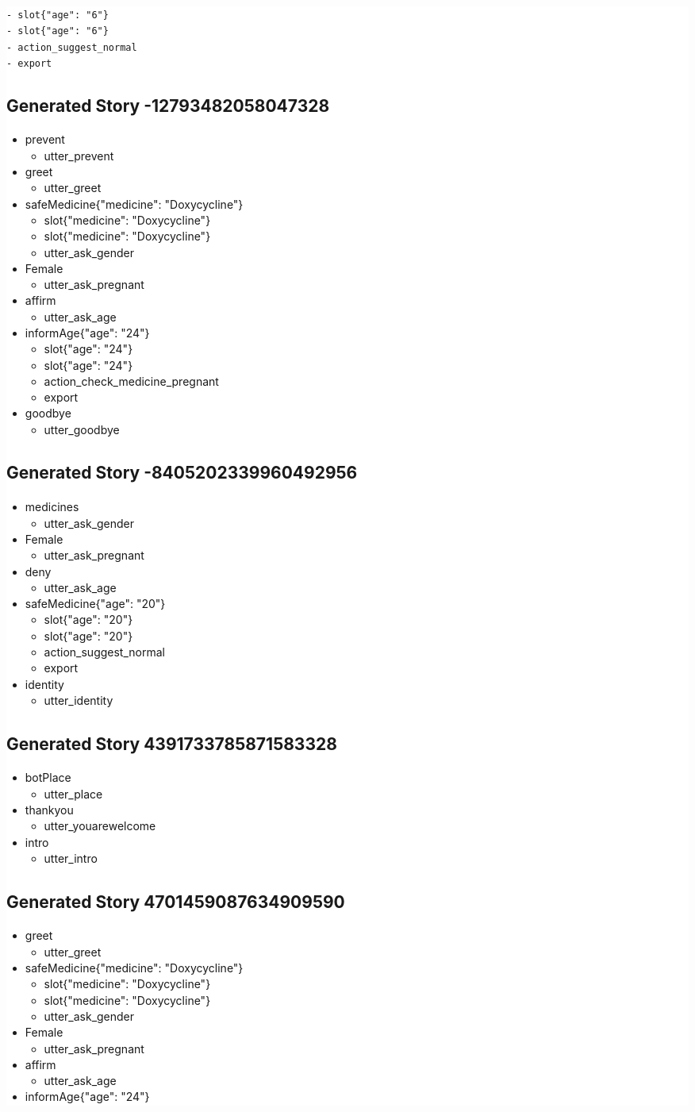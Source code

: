     - slot{"age": "6"}
    - slot{"age": "6"}
    - action_suggest_normal
    - export

## Generated Story -12793482058047328
* prevent
    - utter_prevent
* greet
    - utter_greet
* safeMedicine{"medicine": "Doxycycline"}
    - slot{"medicine": "Doxycycline"}
    - slot{"medicine": "Doxycycline"}
    - utter_ask_gender
* Female
    - utter_ask_pregnant
* affirm
    - utter_ask_age
* informAge{"age": "24"}
    - slot{"age": "24"}
    - slot{"age": "24"}
    - action_check_medicine_pregnant
    - export
* goodbye
    - utter_goodbye

## Generated Story -8405202339960492956
* medicines
    - utter_ask_gender
* Female
    - utter_ask_pregnant
* deny
    - utter_ask_age
* safeMedicine{"age": "20"}
    - slot{"age": "20"}
    - slot{"age": "20"}
    - action_suggest_normal
    - export
* identity
    - utter_identity

## Generated Story 4391733785871583328
* botPlace
    - utter_place
* thankyou
    - utter_youarewelcome
* intro
    - utter_intro

## Generated Story 4701459087634909590
* greet
    - utter_greet
* safeMedicine{"medicine": "Doxycycline"}
    - slot{"medicine": "Doxycycline"}
    - slot{"medicine": "Doxycycline"}
    - utter_ask_gender
* Female
    - utter_ask_pregnant
* affirm
    - utter_ask_age
* informAge{"age": "24"}